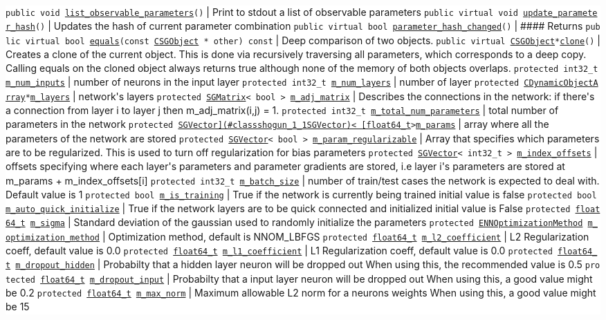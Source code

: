 `public void `[`list_observable_parameters`](#classshogun_1_1CSGObject_1aac0c9d125edd61f235eeba5efed47142)`()` | Print to stdout a list of observable parameters
`public virtual void `[`update_parameter_hash`](#classshogun_1_1CSGObject_1afd6d5beea40c6d1222d361fb706d4651)`()` | Updates the hash of current parameter combination
`public virtual bool `[`parameter_hash_changed`](#classshogun_1_1CSGObject_1aeb270031640bb2f00ec9452c637bfbc2)`()` | #### Returns
`public virtual bool `[`equals`](#classshogun_1_1CSGObject_1afe6a79f0c2c3db09f98ebdbe23a8a5d9)`(const `[`CSGObject`](#classshogun_1_1CSGObject)` * other) const` | Deep comparison of two objects.
`public virtual `[`CSGObject`](#classshogun_1_1CSGObject)` * `[`clone`](#classshogun_1_1CSGObject_1a4ae46a8c294896b69fc21384f6d86fad)`()` | Creates a clone of the current object. This is done via recursively traversing all parameters, which corresponds to a deep copy. Calling equals on the cloned object always returns true although none of the memory of both objects overlaps.
`protected int32_t `[`m_num_inputs`](#classshogun_1_1CNeuralNetwork_1ad7175a3833fb4f78154db13f56a335e7) | number of neurons in the input layer
`protected int32_t `[`m_num_layers`](#classshogun_1_1CNeuralNetwork_1a86b4738d433b735f9ee0f0e5af75fc8b) | number of layer
`protected `[`CDynamicObjectArray`](#classshogun_1_1CDynamicObjectArray)` * `[`m_layers`](#classshogun_1_1CNeuralNetwork_1ad795d32139fa8c9d1462e9fdb3541302) | network's layers
`protected `[`SGMatrix`](#classshogun_1_1SGMatrix)`< bool > `[`m_adj_matrix`](#classshogun_1_1CNeuralNetwork_1a3a477cee6cf649042f3ed4e39c058038) | Describes the connections in the network: if there's a connection from layer i to layer j then m_adj_matrix(i,j) = 1.
`protected int32_t `[`m_total_num_parameters`](#classshogun_1_1CNeuralNetwork_1ac3f14c5cd11deff0b82a086922988ed6) | total number of parameters in the network
`protected `[`SGVector](#classshogun_1_1SGVector)< [float64_t`](#common_8h_1ac55f3ae81b5bc9053760baacf57e47f4)` > `[`m_params`](#classshogun_1_1CNeuralNetwork_1a95b3dfe8abbc77638c890fd7d90abb56) | array where all the parameters of the network are stored
`protected `[`SGVector`](#classshogun_1_1SGVector)`< bool > `[`m_param_regularizable`](#classshogun_1_1CNeuralNetwork_1a707d5312683ba39938559c579eb1aedf) | Array that specifies which parameters are to be regularized. This is used to turn off regularization for bias parameters
`protected `[`SGVector`](#classshogun_1_1SGVector)`< int32_t > `[`m_index_offsets`](#classshogun_1_1CNeuralNetwork_1a25cbed7bd471fac114418e0ba647f00f) | offsets specifying where each layer's parameters and parameter gradients are stored, i.e layer i's parameters are stored at m_params + m_index_offsets[i]
`protected int32_t `[`m_batch_size`](#classshogun_1_1CNeuralNetwork_1acb2482e04fe13be6830ef0128acd4f68) | number of train/test cases the network is expected to deal with. Default value is 1
`protected bool `[`m_is_training`](#classshogun_1_1CNeuralNetwork_1ab54ccba4ebf6200f64a12eb9c6f9992b) | True if the network is currently being trained initial value is false
`protected bool `[`m_auto_quick_initialize`](#classshogun_1_1CNeuralNetwork_1a0d9982c5532a7edeb3d3e16e9333f591) | True if the network layers are to be quick connected and initialized initial value is False
`protected `[`float64_t`](#common_8h_1ac55f3ae81b5bc9053760baacf57e47f4)` `[`m_sigma`](#classshogun_1_1CNeuralNetwork_1a1cb9be87291a3d3f3ca4957a6a81d27c) | Standard deviation of the gaussian used to randomly initialize the parameters
`protected `[`ENNOptimizationMethod`](#namespaceshogun_1afc5d4c2c14dc1ccf25e474b4f53c1cf5)` `[`m_optimization_method`](#classshogun_1_1CNeuralNetwork_1abfd89485d8df45b15ff45c6112e3bea5) | Optimization method, default is NNOM_LBFGS
`protected `[`float64_t`](#common_8h_1ac55f3ae81b5bc9053760baacf57e47f4)` `[`m_l2_coefficient`](#classshogun_1_1CNeuralNetwork_1a18a5328b2456fe3280b47384c23e5129) | L2 Regularization coeff, default value is 0.0
`protected `[`float64_t`](#common_8h_1ac55f3ae81b5bc9053760baacf57e47f4)` `[`m_l1_coefficient`](#classshogun_1_1CNeuralNetwork_1a324259098e079390a77e1d713baf7315) | L1 Regularization coeff, default value is 0.0
`protected `[`float64_t`](#common_8h_1ac55f3ae81b5bc9053760baacf57e47f4)` `[`m_dropout_hidden`](#classshogun_1_1CNeuralNetwork_1a3bc0c18dadbeeec2c3593781fdb3b3f7) | Probabilty that a hidden layer neuron will be dropped out When using this, the recommended value is 0.5
`protected `[`float64_t`](#common_8h_1ac55f3ae81b5bc9053760baacf57e47f4)` `[`m_dropout_input`](#classshogun_1_1CNeuralNetwork_1a816344a964ad8d4327e8c9d6e441b3ab) | Probabilty that a input layer neuron will be dropped out When using this, a good value might be 0.2
`protected `[`float64_t`](#common_8h_1ac55f3ae81b5bc9053760baacf57e47f4)` `[`m_max_norm`](#classshogun_1_1CNeuralNetwork_1a075bb8a0b9978c4308b2f2071ee709b9) | Maximum allowable L2 norm for a neurons weights When using this, a good value might be 15